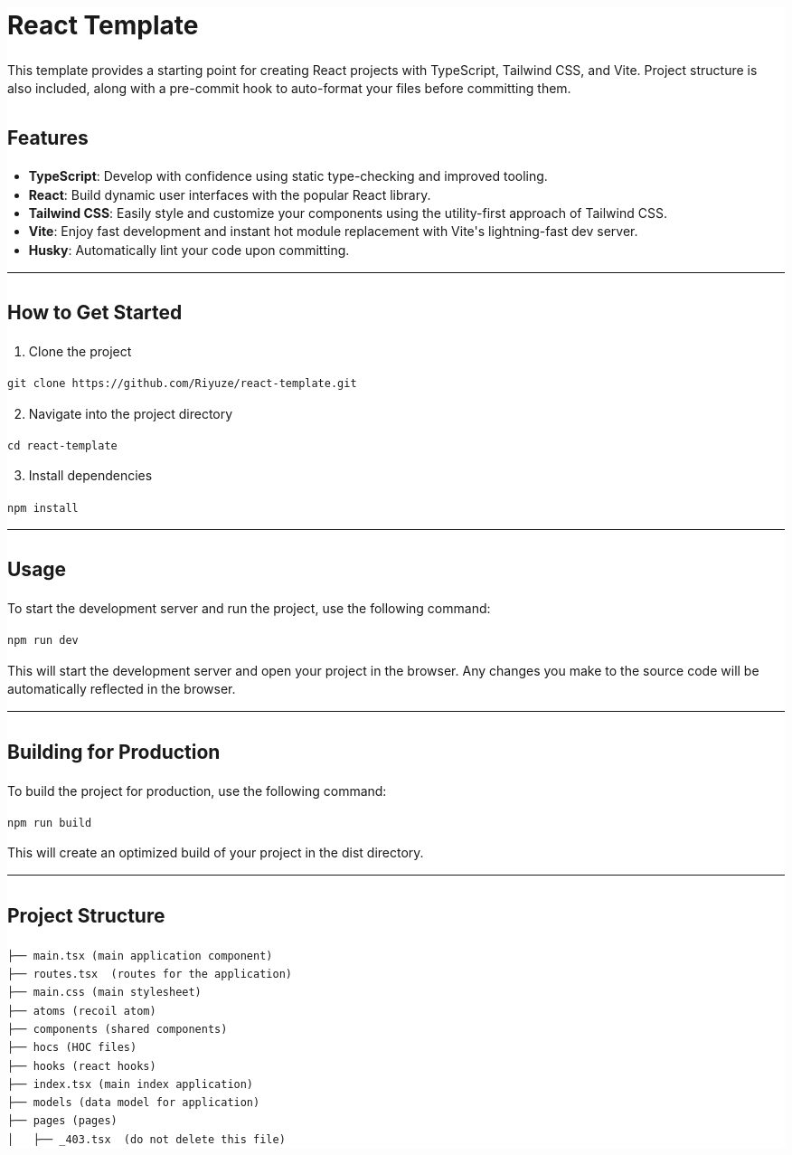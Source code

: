 # React Template
This template provides a starting point for creating React projects with TypeScript, Tailwind CSS, and Vite. Project structure is also included, along with a pre-commit hook to auto-format your files before committing them.

## Features
- **TypeScript**: Develop with confidence using static type-checking and improved tooling.
- **React**: Build dynamic user interfaces with the popular React library.
- **Tailwind CSS**: Easily style and customize your components using the utility-first approach of Tailwind CSS.
- **Vite**: Enjoy fast development and instant hot module replacement with Vite's lightning-fast dev server.
- **Husky**: Automatically lint your code upon committing.
----

## How to Get Started
1. Clone the project
```
git clone https://github.com/Riyuze/react-template.git
```
2. Navigate into the project directory
```
cd react-template
```
3. Install dependencies
```
npm install
```

----
## Usage
To start the development server and run the project, use the following command:
```
npm run dev
```
This will start the development server and open your project in the browser. Any changes you make to the source code will be automatically reflected in the browser.

----
## Building for Production
To build the project for production, use the following command:
```
npm run build
```
This will create an optimized build of your project in the dist directory.

----
## Project Structure
```
├── main.tsx (main application component)
├── routes.tsx  (routes for the application)
├── main.css (main stylesheet)
├── atoms (recoil atom)
├── components (shared components)
├── hocs (HOC files)
├── hooks (react hooks)
├── index.tsx (main index application)
├── models (data model for application)
├── pages (pages)
│   ├── _403.tsx  (do not delete this file)  
```